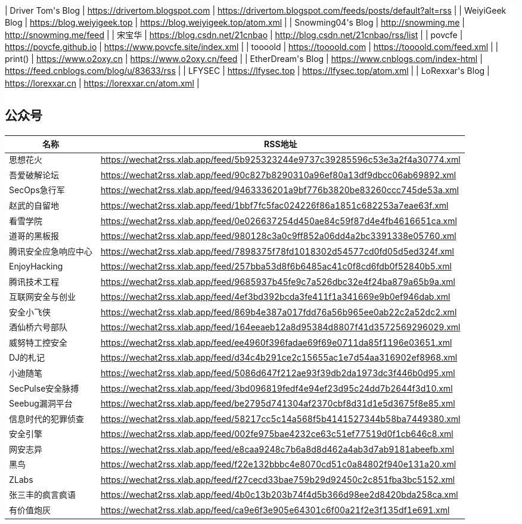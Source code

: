 | Driver Tom's Blog | https://drivertom.blogspot.com | https://drivertom.blogspot.com/feeds/posts/default?alt=rss |
| WeiyiGeek Blog | https://blog.weiyigeek.top | https://blog.weiyigeek.top/atom.xml |
| Snowming04's Blog | http://snowming.me | http://snowming.me/feed |
| 宋宝华 | https://blog.csdn.net/21cnbao | http://blog.csdn.net/21cnbao/rss/list |
| povcfe | https://povcfe.github.io | https://www.povcfe.site/index.xml |
| toooold | https://toooold.com | https://toooold.com/feed.xml |
| print() | https://www.o2oxy.cn | https://www.o2oxy.cn/feed |
| EtherDream's Blog | https://www.cnblogs.com/index-html | https://feed.cnblogs.com/blog/u/83633/rss |
| LFYSEC | https://lfysec.top | https://lfysec.top/atom.xml |
| LoRexxar's Blog | https://lorexxar.cn | https://lorexxar.cn/atom.xml |

## 公众号

| 名称 | RSS地址 |
|---  |--- |
| 思想花火 | https://wechat2rss.xlab.app/feed/5b925323244e9737c39285596c53e3a2f4a30774.xml |
| 吾爱破解论坛 | https://wechat2rss.xlab.app/feed/90c827b8290310a96ef80a13df9dbcc06ab69892.xml |
| SecOps急行军 | https://wechat2rss.xlab.app/feed/9463336201a9bf776b3820be83260ccc745de53a.xml |
| 赵武的自留地 | https://wechat2rss.xlab.app/feed/1bbf7fc5fac024226f86a1851c682253a7eae63f.xml |
| 看雪学院 | https://wechat2rss.xlab.app/feed/0e026637254d450ae84c59f87d4e4fb4616651ca.xml |
| 道哥的黑板报 | https://wechat2rss.xlab.app/feed/980128c3a0c9ff852a06dd4a2bc3391338e05760.xml |
| 腾讯安全应急响应中心 | https://wechat2rss.xlab.app/feed/7898375f78fd1018302d54577cd0fd05d5ed324f.xml |
| EnjoyHacking | https://wechat2rss.xlab.app/feed/257bba53d8f6b6485ac41c0f8cd6fdb0f52840b5.xml |
| 腾讯技术工程 | https://wechat2rss.xlab.app/feed/9685937b45fe9c7a526dbc32e4f24ba879a65b9a.xml |
| 互联网安全与创业 | https://wechat2rss.xlab.app/feed/4ef3bd392bcda3fe411f1a341669e9b0ef946dab.xml |
| 安全小飞侠 | https://wechat2rss.xlab.app/feed/869b4e387a017fdd76a56b965ee0ab22c2a52dc2.xml |
| 酒仙桥六号部队 | https://wechat2rss.xlab.app/feed/164eeaeb12a8d95384d8807f41d3572569296029.xml |
| 威努特工控安全 | https://wechat2rss.xlab.app/feed/ee4960f396fadae69f69e0711da85f1196e03651.xml |
| DJ的札记 | https://wechat2rss.xlab.app/feed/d34c4b291ce2c15655ac1e7d54aa316902ef8968.xml |
| 小迪随笔 | https://wechat2rss.xlab.app/feed/5086d647f212ae93f39db2da1973dc3f446b0d95.xml |
| SecPulse安全脉搏 | https://wechat2rss.xlab.app/feed/3bd096819fedf4e94ef23d95c24dd7b2644f3d10.xml |
| Seebug漏洞平台 | https://wechat2rss.xlab.app/feed/be2795d741304af2370cbf8d31d1e5d3675f8e85.xml |
| 信息时代的犯罪侦查 | https://wechat2rss.xlab.app/feed/58217cc5c14a568f5b4141527344b58ba7449380.xml |
| 安全引擎 | https://wechat2rss.xlab.app/feed/002fe975bae4232ce63c51ef77519d0f1cb646c8.xml |
| 网安志异 | https://wechat2rss.xlab.app/feed/e8caa9248c7b6a8d8d462a4ab3d7ab9181abeefb.xml |
| 黑鸟 | https://wechat2rss.xlab.app/feed/f22e132bbbc4e8070cd51c0a84802f940e131a20.xml |
| ZLabs | https://wechat2rss.xlab.app/feed/f27cecd33bae759b29d92450c2c851fba3bc5152.xml |
| 张三丰的疯言疯语 | https://wechat2rss.xlab.app/feed/4b0c13b203b74f4d5b366d98ee2d8420bda258ca.xml |
| 有价值炮灰 | https://wechat2rss.xlab.app/feed/ca9e6f3e905e64301c6f00a21f2e3f135df1e691.xml |